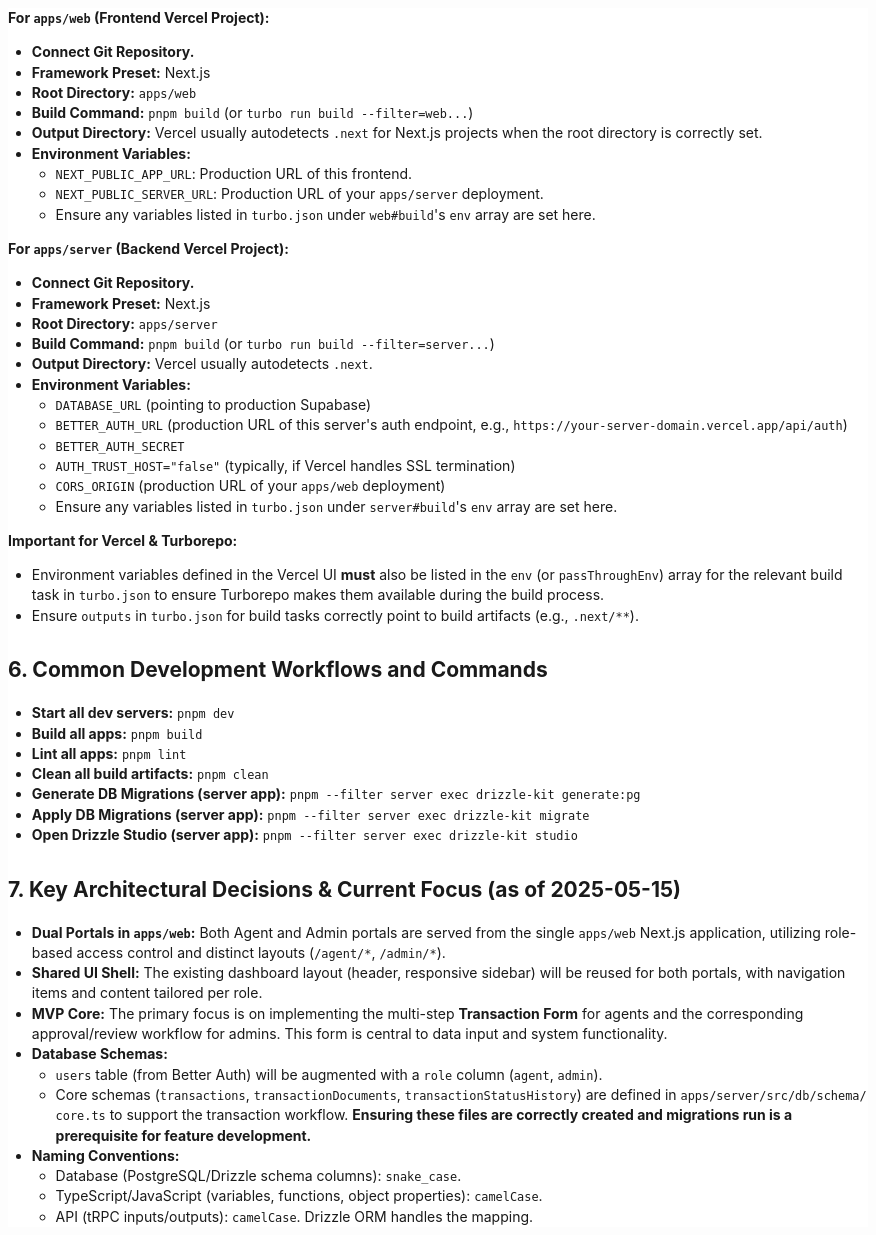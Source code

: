 **For `apps/web` (Frontend Vercel Project):**
*   **Connect Git Repository.**
*   **Framework Preset:** Next.js
*   **Root Directory:** `apps/web`
*   **Build Command:** `pnpm build` (or `turbo run build --filter=web...`)
*   **Output Directory:** Vercel usually autodetects `.next` for Next.js projects when the root directory is correctly set.
*   **Environment Variables:**
    *   `NEXT_PUBLIC_APP_URL`: Production URL of this frontend.
    *   `NEXT_PUBLIC_SERVER_URL`: Production URL of your `apps/server` deployment.
    *   Ensure any variables listed in `turbo.json` under `web#build`'s `env` array are set here.

**For `apps/server` (Backend Vercel Project):**
*   **Connect Git Repository.**
*   **Framework Preset:** Next.js
*   **Root Directory:** `apps/server`
*   **Build Command:** `pnpm build` (or `turbo run build --filter=server...`)
*   **Output Directory:** Vercel usually autodetects `.next`.
*   **Environment Variables:**
    *   `DATABASE_URL` (pointing to production Supabase)
    *   `BETTER_AUTH_URL` (production URL of this server's auth endpoint, e.g., `https://your-server-domain.vercel.app/api/auth`)
    *   `BETTER_AUTH_SECRET`
    *   `AUTH_TRUST_HOST="false"` (typically, if Vercel handles SSL termination)
    *   `CORS_ORIGIN` (production URL of your `apps/web` deployment)
    *   Ensure any variables listed in `turbo.json` under `server#build`'s `env` array are set here.

**Important for Vercel & Turborepo:**
*   Environment variables defined in the Vercel UI **must** also be listed in the `env` (or `passThroughEnv`) array for the relevant build task in `turbo.json` to ensure Turborepo makes them available during the build process.
*   Ensure `outputs` in `turbo.json` for build tasks correctly point to build artifacts (e.g., `.next/**`).

## 6. Common Development Workflows and Commands

*   **Start all dev servers:** `pnpm dev`
*   **Build all apps:** `pnpm build`
*   **Lint all apps:** `pnpm lint`
*   **Clean all build artifacts:** `pnpm clean`
*   **Generate DB Migrations (server app):** `pnpm --filter server exec drizzle-kit generate:pg`
*   **Apply DB Migrations (server app):** `pnpm --filter server exec drizzle-kit migrate`
*   **Open Drizzle Studio (server app):** `pnpm --filter server exec drizzle-kit studio`

## 7. Key Architectural Decisions & Current Focus (as of 2025-05-15)

*   **Dual Portals in `apps/web`:** Both Agent and Admin portals are served from the single `apps/web` Next.js application, utilizing role-based access control and distinct layouts (`/agent/*`, `/admin/*`).
*   **Shared UI Shell:** The existing dashboard layout (header, responsive sidebar) will be reused for both portals, with navigation items and content tailored per role.
*   **MVP Core:** The primary focus is on implementing the multi-step **Transaction Form** for agents and the corresponding approval/review workflow for admins. This form is central to data input and system functionality.
*   **Database Schemas:**
    *   `users` table (from Better Auth) will be augmented with a `role` column (`agent`, `admin`).
    *   Core schemas (`transactions`, `transactionDocuments`, `transactionStatusHistory`) are defined in `apps/server/src/db/schema/core.ts` to support the transaction workflow. **Ensuring these files are correctly created and migrations run is a prerequisite for feature development.**
*   **Naming Conventions:**
    *   Database (PostgreSQL/Drizzle schema columns): `snake_case`.
    *   TypeScript/JavaScript (variables, functions, object properties): `camelCase`.
    *   API (tRPC inputs/outputs): `camelCase`. Drizzle ORM handles the mapping.